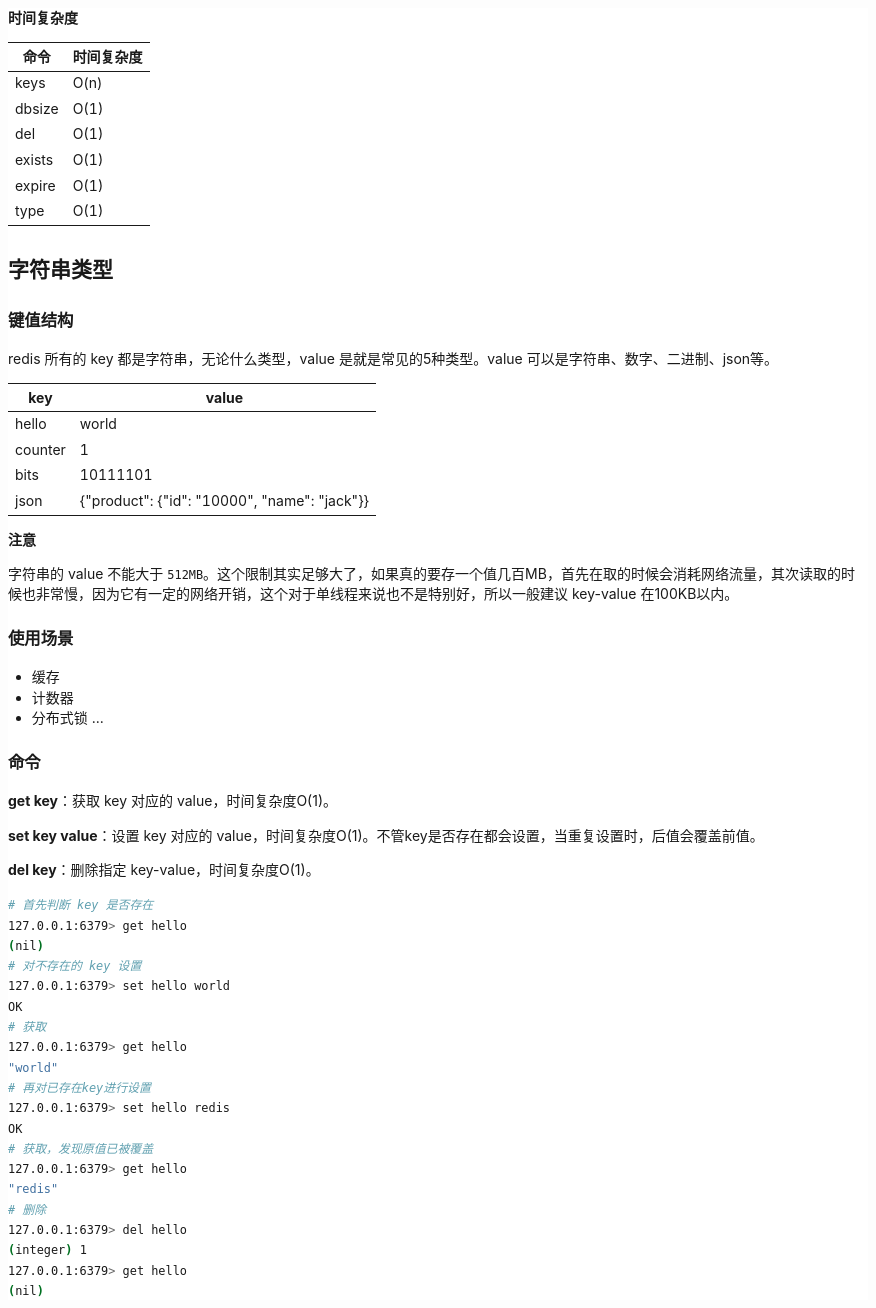 **时间复杂度**

命令        | 时间复杂度               
-------    | ---                      
keys       | O(n)   
dbsize     | O(1)                     
del        | O(1)                       
exists     | O(1)                       
expire     | O(1)                       
type       | O(1)                      




## 字符串类型

### 键值结构

redis 所有的 key 都是字符串，无论什么类型，value 是就是常见的5种类型。value 可以是字符串、数字、二进制、json等。

key                 | value                  
-------             | ---               
hello               | world      
counter             | 1                     
bits                | 10111101                       
json                | {"product": {"id": "10000", "name": "jack"}}       

**注意**

字符串的 value 不能大于 `512MB`。这个限制其实足够大了，如果真的要存一个值几百MB，首先在取的时候会消耗网络流量，其次读取的时候也非常慢，因为它有一定的网络开销，这个对于单线程来说也不是特别好，所以一般建议 key-value 在100KB以内。

### 使用场景

- 缓存
- 计数器
- 分布式锁
...

### 命令

**get key**：获取 key 对应的 value，时间复杂度O(1)。

**set key value**：设置 key 对应的 value，时间复杂度O(1)。不管key是否存在都会设置，当重复设置时，后值会覆盖前值。

**del key**：删除指定 key-value，时间复杂度O(1)。

```bash
# 首先判断 key 是否存在
127.0.0.1:6379> get hello
(nil)
# 对不存在的 key 设置
127.0.0.1:6379> set hello world
OK
# 获取
127.0.0.1:6379> get hello
"world"
# 再对已存在key进行设置
127.0.0.1:6379> set hello redis
OK
# 获取，发现原值已被覆盖
127.0.0.1:6379> get hello
"redis"
# 删除
127.0.0.1:6379> del hello
(integer) 1
127.0.0.1:6379> get hello
(nil)
```